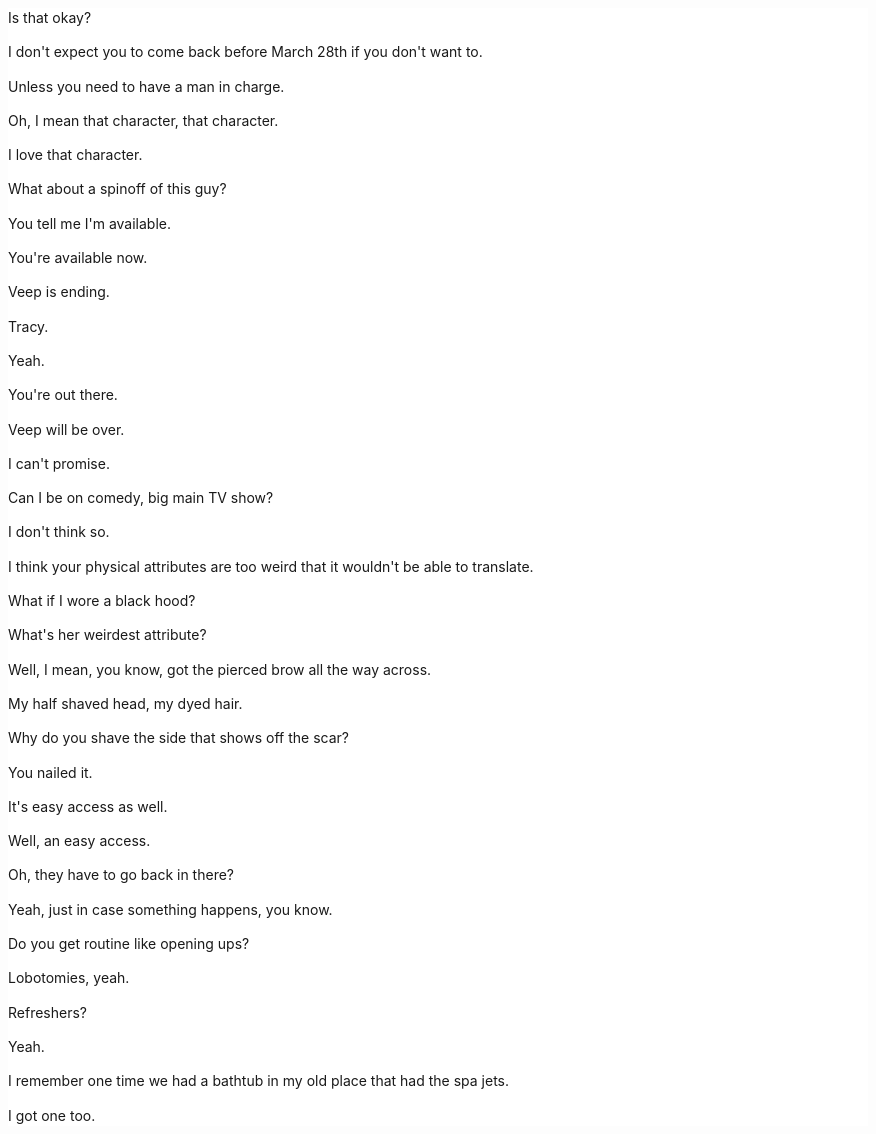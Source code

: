 Is that okay?

I don't expect you to come back before March 28th if you don't want to.

Unless you need to have a man in charge.

Oh, I mean that character, that character.

I love that character.

What about a spinoff of this guy?

You tell me I'm available.

You're available now.

Veep is ending.

Tracy.

Yeah.

You're out there.

Veep will be over.

I can't promise.

Can I be on comedy, big main TV show?

I don't think so.

I think your physical attributes are too weird that it wouldn't be able to translate.

What if I wore a black hood?

What's her weirdest attribute?

Well, I mean, you know, got the pierced brow all the way across.

My half shaved head, my dyed hair.

Why do you shave the side that shows off the scar?

You nailed it.

It's easy access as well.

Well, an easy access.

Oh, they have to go back in there?

Yeah, just in case something happens, you know.

Do you get routine like opening ups?

Lobotomies, yeah.

Refreshers?

Yeah.

I remember one time we had a bathtub in my old place that had the spa jets.

I got one too.
